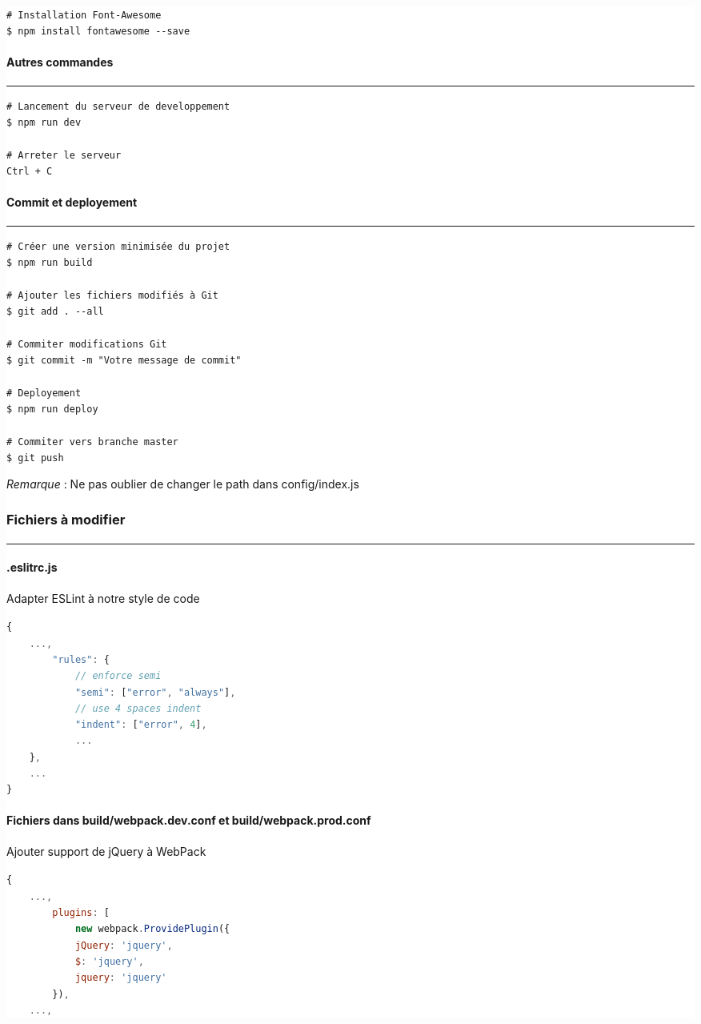 ```batch
# Installation Font-Awesome
$ npm install fontawesome --save
```
#### Autres commandes
___
```batch
# Lancement du serveur de developpement
$ npm run dev

# Arreter le serveur 
Ctrl + C
```
#### Commit et deployement
___
```batch
# Créer une version minimisée du projet
$ npm run build

# Ajouter les fichiers modifiés à Git
$ git add . --all

# Commiter modifications Git
$ git commit -m "Votre message de commit"

# Deployement
$ npm run deploy

# Commiter vers branche master
$ git push
```
*Remarque* : Ne pas oublier de changer le path dans config/index.js
### Fichiers à modifier
___
#### .eslitrc.js 
Adapter ESLint à notre style de code
```javascript
{
    ...,
        "rules": {
            // enforce semi
            "semi": ["error", "always"],
            // use 4 spaces indent
            "indent": ["error", 4],
            ...
    },
    ...
}
```
#### Fichiers dans build/webpack.dev.conf et  build/webpack.prod.conf
Ajouter support de jQuery à WebPack
```javascript
{
    ...,
        plugins: [
            new webpack.ProvidePlugin({
            jQuery: 'jquery',
            $: 'jquery',
            jquery: 'jquery'
        }),
    ...,
```